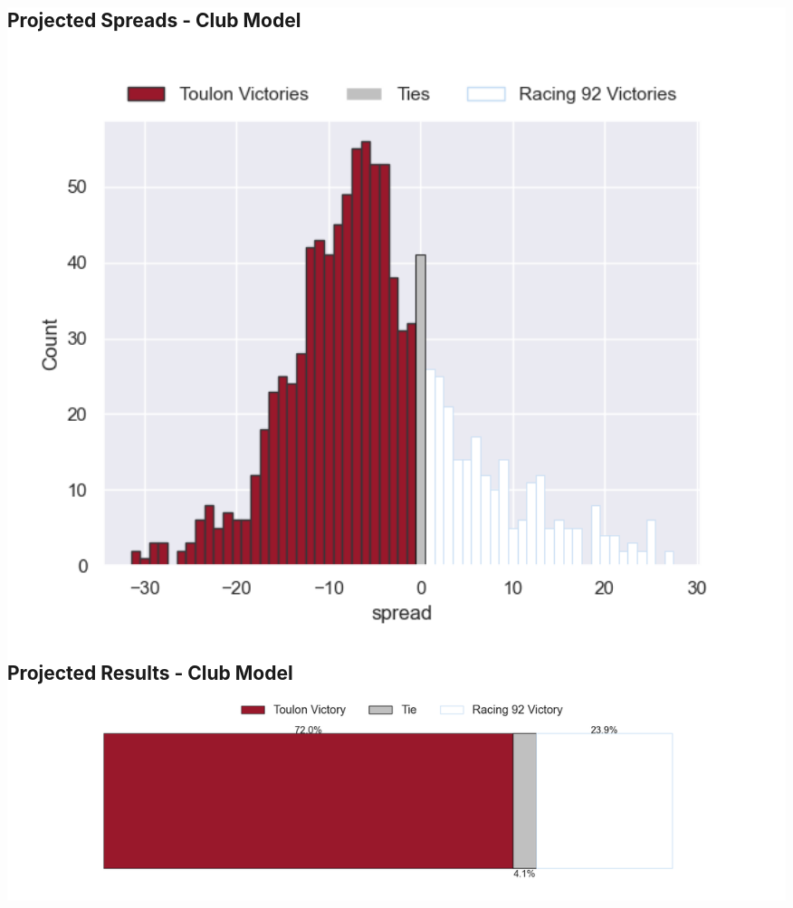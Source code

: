 ## Projected Spreads - Club Model


<p float="left">
<img src="../comp_files/plots/2025-10-17-Toulon_V_Racing92_spreads.png" width="99%" />
</p>

## Projected Results - Club Model


<p float="left">
<img src="../comp_files/plots/2025-10-17-Toulon_V_Racing92_resultbar.png" width="99%" />
</p>
